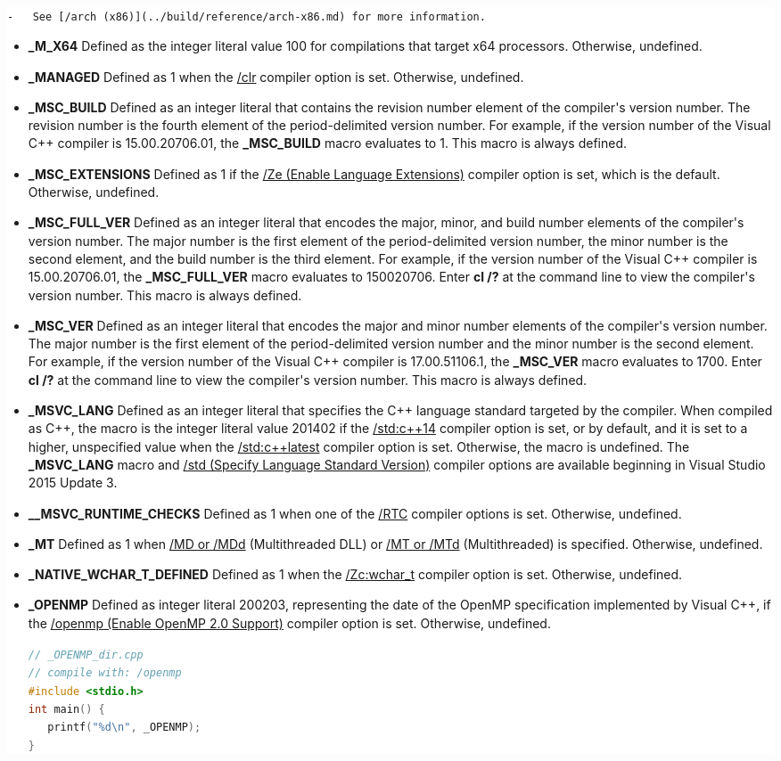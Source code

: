     -   See [/arch (x86)](../build/reference/arch-x86.md) for more information.  
  
-   **_M_X64** Defined as the integer literal value 100 for compilations that target x64 processors. Otherwise, undefined.  
  
-   **_MANAGED** Defined as 1 when the [/clr](../build/reference/clr-common-language-runtime-compilation.md) compiler option is set. Otherwise, undefined.  
  
-   **_MSC_BUILD** Defined as an integer literal that contains the revision number element of the compiler's version number. The revision number is the fourth element of the period-delimited version number. For example, if the version number of the Visual C++ compiler is 15.00.20706.01, the **_MSC_BUILD** macro evaluates to 1. This macro is always defined.  
  
-   **_MSC_EXTENSIONS** Defined as 1 if the [/Ze (Enable Language Extensions)](../build/reference/za-ze-disable-language-extensions.md) compiler option is set, which is the default. Otherwise, undefined.  
  
-   **_MSC_FULL_VER** Defined as an integer literal that encodes the major, minor, and build number elements of the compiler's version number. The major number is the first element of the period-delimited version number, the minor number is the second element, and the build number is the third element. For example, if the version number of the Visual C++ compiler is 15.00.20706.01, the **_MSC_FULL_VER** macro evaluates to 150020706. Enter **cl /?** at the command line to view the compiler's version number. This macro is always defined.  
  
-   **_MSC_VER** Defined as an integer literal that encodes the major and minor number elements of the compiler's version number. The major number is the first element of the period-delimited version number and the minor number is the second element. For example, if the version number of the Visual C++ compiler is 17.00.51106.1, the **_MSC_VER** macro evaluates to 1700. Enter **cl /?** at the command line to view the compiler's version number. This macro is always defined.  
  
-   **_MSVC_LANG** Defined as an integer literal that specifies the C++ language standard targeted by the compiler. When compiled as C++, the macro is the integer literal value 201402 if the [/std:c++14](../build/reference/std-specify-language-standard-version.md) compiler option is set, or by default, and it is set to a higher, unspecified value when the [/std:c++latest](../build/reference/std-specify-language-standard-version.md) compiler option is set. Otherwise, the macro is undefined. The **_MSVC_LANG** macro and [/std (Specify Language Standard Version)](../build/reference/std-specify-language-standard-version.md) compiler options are available beginning in Visual Studio 2015 Update 3.  
  
-   **__MSVC_RUNTIME_CHECKS** Defined as 1 when one of the [/RTC](../build/reference/rtc-run-time-error-checks.md) compiler options is set. Otherwise, undefined.  
  
-   **_MT** Defined as 1 when [/MD or /MDd](../build/reference/md-mt-ld-use-run-time-library.md) (Multithreaded DLL) or [/MT or /MTd](../build/reference/md-mt-ld-use-run-time-library.md) (Multithreaded) is specified. Otherwise, undefined.  
  
-   **_NATIVE_WCHAR_T_DEFINED** Defined as 1 when the [/Zc:wchar_t](../build/reference/zc-wchar-t-wchar-t-is-native-type.md) compiler option is set. Otherwise, undefined.  
  
-   **_OPENMP** Defined as integer literal 200203, representing the date of the OpenMP specification implemented by Visual C++, if the [/openmp (Enable OpenMP 2.0 Support)](../build/reference/openmp-enable-openmp-2-0-support.md) compiler option is set. Otherwise, undefined.  
  
    ```cpp  
    // _OPENMP_dir.cpp  
    // compile with: /openmp   
    #include <stdio.h>   
    int main() {  
       printf("%d\n", _OPENMP);  
    }  
    ```  
  